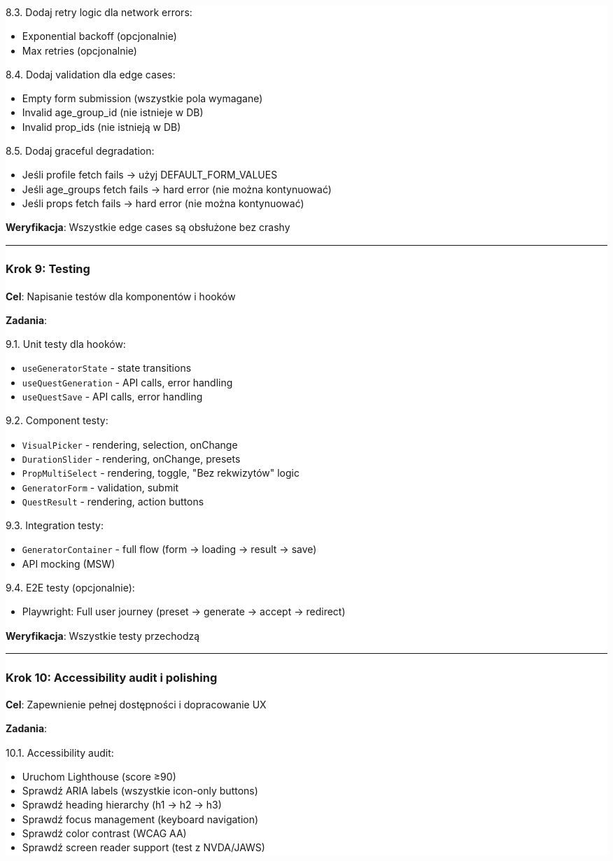 8.3. Dodaj retry logic dla network errors:
- Exponential backoff (opcjonalnie)
- Max retries (opcjonalnie)

8.4. Dodaj validation dla edge cases:
- Empty form submission (wszystkie pola wymagane)
- Invalid age_group_id (nie istnieje w DB)
- Invalid prop_ids (nie istnieją w DB)

8.5. Dodaj graceful degradation:
- Jeśli profile fetch fails → użyj DEFAULT_FORM_VALUES
- Jeśli age_groups fetch fails → hard error (nie można kontynuować)
- Jeśli props fetch fails → hard error (nie można kontynuować)

**Weryfikacja**: Wszystkie edge cases są obsłużone bez crashy

---

### Krok 9: Testing

**Cel**: Napisanie testów dla komponentów i hooków

**Zadania**:

9.1. Unit testy dla hooków:
- `useGeneratorState` - state transitions
- `useQuestGeneration` - API calls, error handling
- `useQuestSave` - API calls, error handling

9.2. Component testy:
- `VisualPicker` - rendering, selection, onChange
- `DurationSlider` - rendering, onChange, presets
- `PropMultiSelect` - rendering, toggle, "Bez rekwizytów" logic
- `GeneratorForm` - validation, submit
- `QuestResult` - rendering, action buttons

9.3. Integration testy:
- `GeneratorContainer` - full flow (form → loading → result → save)
- API mocking (MSW)

9.4. E2E testy (opcjonalnie):
- Playwright: Full user journey (preset → generate → accept → redirect)

**Weryfikacja**: Wszystkie testy przechodzą

---

### Krok 10: Accessibility audit i polishing

**Cel**: Zapewnienie pełnej dostępności i dopracowanie UX

**Zadania**:

10.1. Accessibility audit:
- Uruchom Lighthouse (score ≥90)
- Sprawdź ARIA labels (wszystkie icon-only buttons)
- Sprawdź heading hierarchy (h1 → h2 → h3)
- Sprawdź focus management (keyboard navigation)
- Sprawdź color contrast (WCAG AA)
- Sprawdź screen reader support (test z NVDA/JAWS)
